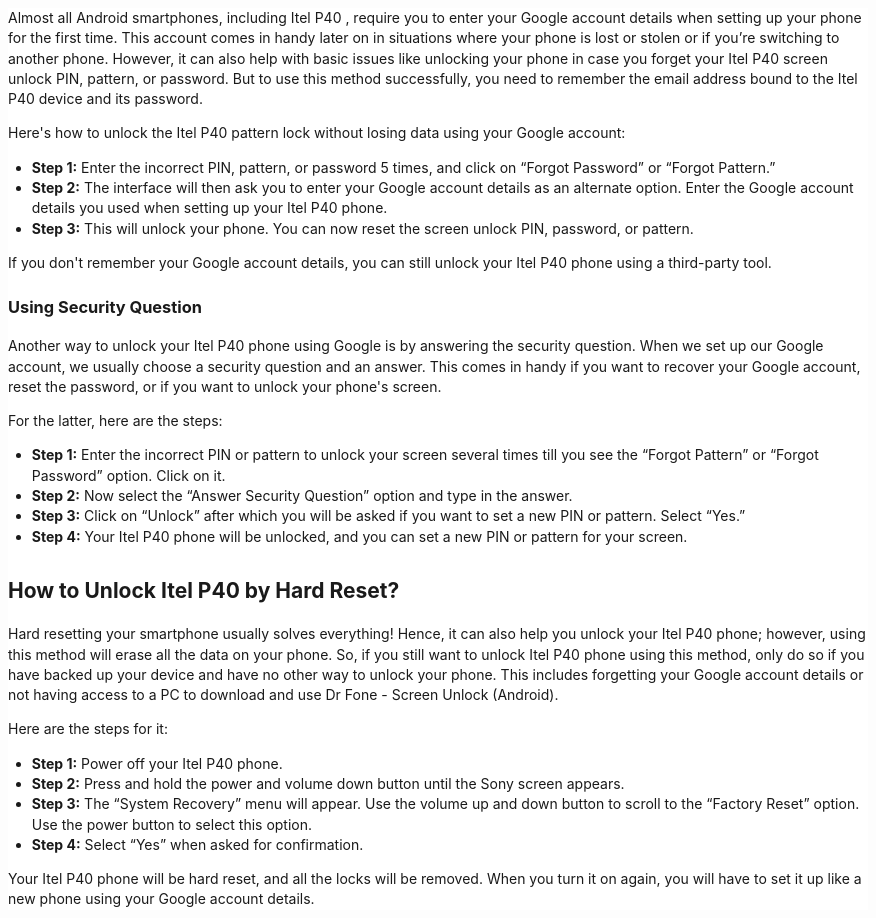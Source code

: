 Almost all Android smartphones, including Itel P40 , require you to enter your Google account details when setting up your phone for the first time. This account comes in handy later on in situations where your phone is lost or stolen or if you’re switching to another phone. However, it can also help with basic issues like unlocking your phone in case you forget your Itel P40  screen unlock PIN, pattern, or password. But to use this method successfully, you need to remember the email address bound to the Itel P40 device and its password.

Here's how to unlock the Itel P40  pattern lock without losing data using your Google account:

- **Step 1:** Enter the incorrect PIN, pattern, or password 5 times, and click on “Forgot Password” or “Forgot Pattern.”
- **Step 2:** The interface will then ask you to enter your Google account details as an alternate option. Enter the Google account details you used when setting up your Itel P40  phone.
- **Step 3:** This will unlock your phone. You can now reset the screen unlock PIN, password, or pattern.

If you don't remember your Google account details, you can still unlock your Itel P40  phone using a third-party tool.

### Using Security Question

Another way to unlock your Itel P40  phone using Google is by answering the security question. When we set up our Google account, we usually choose a security question and an answer. This comes in handy if you want to recover your Google account, reset the password, or if you want to unlock your phone's screen.

For the latter, here are the steps:

- **Step 1:** Enter the incorrect PIN or pattern to unlock your screen several times till you see the “Forgot Pattern” or “Forgot Password” option. Click on it.
- **Step 2:** Now select the “Answer Security Question” option and type in the answer.
- **Step 3:** Click on “Unlock” after which you will be asked if you want to set a new PIN or pattern. Select “Yes.”
- **Step 4:** Your Itel P40  phone will be unlocked, and you can set a new PIN or pattern for your screen.

## How to Unlock Itel P40  by Hard Reset?

Hard resetting your smartphone usually solves everything! Hence, it can also help you unlock your Itel P40  phone; however, using this method will erase all the data on your phone. So, if you still want to unlock Itel P40  phone using this method, only do so if you have backed up your device and have no other way to unlock your phone. This includes forgetting your Google account details or not having access to a PC to download and use Dr Fone - Screen Unlock (Android).

Here are the steps for it:

- **Step 1:** Power off your Itel P40  phone.
- **Step 2:** Press and hold the power and volume down button until the Sony screen appears.
- **Step 3:** The “System Recovery” menu will appear. Use the volume up and down button to scroll to the “Factory Reset” option. Use the power button to select this option.
- **Step 4:** Select “Yes” when asked for confirmation.

Your Itel P40  phone will be hard reset, and all the locks will be removed. When you turn it on again, you will have to set it up like a new phone using your Google account details.
